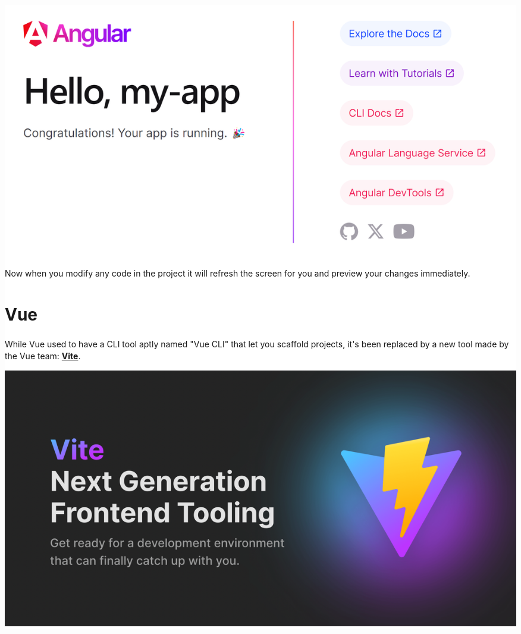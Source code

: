 ![A preview page of your template up-and-running](./angular_preview.png)

Now when you modify any code in the project it will refresh the screen for you and preview your changes immediately.

# Vue

While Vue used to have a CLI tool aptly named "Vue CLI" that let you scaffold projects, it's been replaced by a new tool made by the Vue team: [**Vite**](https://vitejs.dev/).

![The Vite logo: A "V" with a lightning strike in the middle](./vite_og.png)
